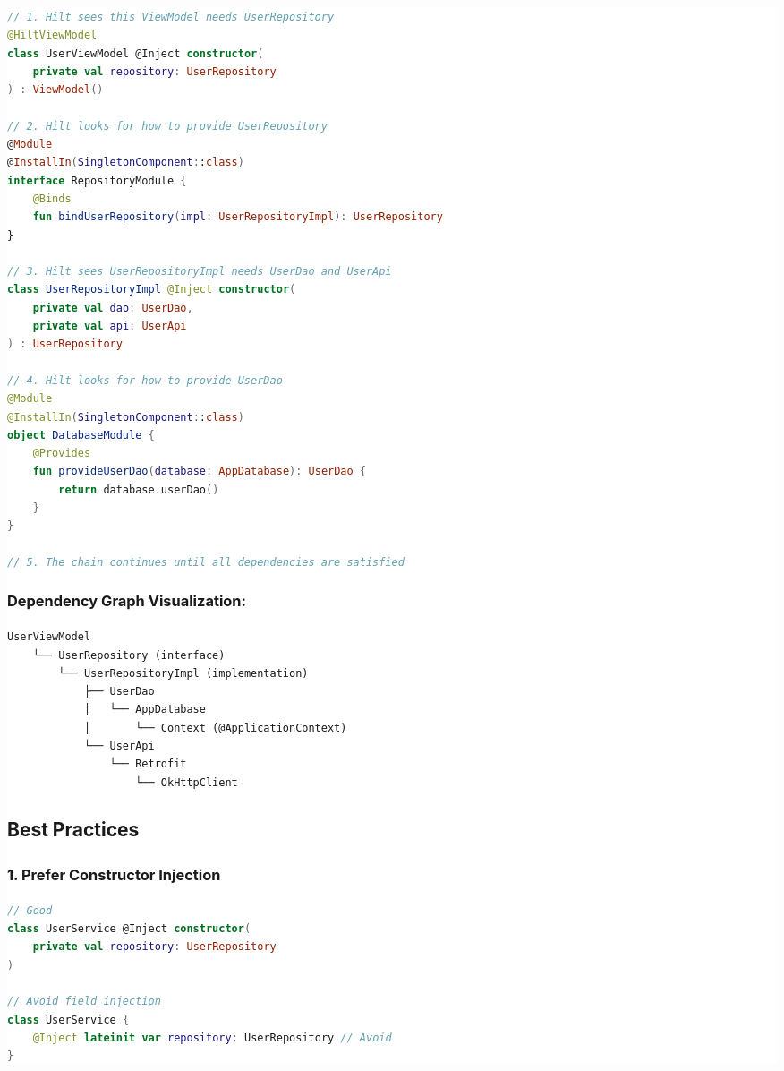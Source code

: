 ```kotlin
// 1. Hilt sees this ViewModel needs UserRepository
@HiltViewModel
class UserViewModel @Inject constructor(
    private val repository: UserRepository
) : ViewModel()

// 2. Hilt looks for how to provide UserRepository
@Module
@InstallIn(SingletonComponent::class)
interface RepositoryModule {
    @Binds
    fun bindUserRepository(impl: UserRepositoryImpl): UserRepository
}

// 3. Hilt sees UserRepositoryImpl needs UserDao and UserApi
class UserRepositoryImpl @Inject constructor(
    private val dao: UserDao,
    private val api: UserApi
) : UserRepository

// 4. Hilt looks for how to provide UserDao
@Module
@InstallIn(SingletonComponent::class)
object DatabaseModule {
    @Provides
    fun provideUserDao(database: AppDatabase): UserDao {
        return database.userDao()
    }
}

// 5. The chain continues until all dependencies are satisfied
```

### Dependency Graph Visualization:
```
UserViewModel
    └── UserRepository (interface)
        └── UserRepositoryImpl (implementation)
            ├── UserDao
            │   └── AppDatabase
            │       └── Context (@ApplicationContext)
            └── UserApi
                └── Retrofit
                    └── OkHttpClient
```

## Best Practices

### 1. Prefer Constructor Injection
```kotlin
// Good
class UserService @Inject constructor(
    private val repository: UserRepository
)

// Avoid field injection
class UserService {
    @Inject lateinit var repository: UserRepository // Avoid
}
```
